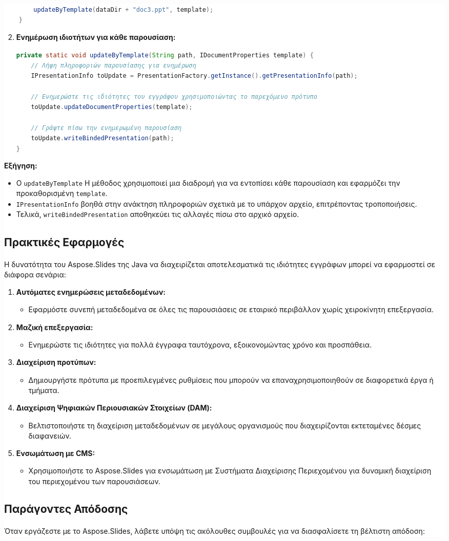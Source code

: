    ```java
           updateByTemplate(dataDir + "doc3.ppt", template);
       }
   ```

2. **Ενημέρωση ιδιοτήτων για κάθε παρουσίαση:**
   ```java
   private static void updateByTemplate(String path, IDocumentProperties template) {
       // Λήψη πληροφοριών παρουσίασης για ενημέρωση
       IPresentationInfo toUpdate = PresentationFactory.getInstance().getPresentationInfo(path);

       // Ενημερώστε τις ιδιότητες του εγγράφου χρησιμοποιώντας το παρεχόμενο πρότυπο
       toUpdate.updateDocumentProperties(template);

       // Γράψτε πίσω την ενημερωμένη παρουσίαση
       toUpdate.writeBindedPresentation(path);
   }
   ```

**Εξήγηση:**
- Ο `updateByTemplate` Η μέθοδος χρησιμοποιεί μια διαδρομή για να εντοπίσει κάθε παρουσίαση και εφαρμόζει την προκαθορισμένη `template`.
- `IPresentationInfo` βοηθά στην ανάκτηση πληροφοριών σχετικά με το υπάρχον αρχείο, επιτρέποντας τροποποιήσεις.
- Τελικά, `writeBindedPresentation` αποθηκεύει τις αλλαγές πίσω στο αρχικό αρχείο.

## Πρακτικές Εφαρμογές

Η δυνατότητα του Aspose.Slides της Java να διαχειρίζεται αποτελεσματικά τις ιδιότητες εγγράφων μπορεί να εφαρμοστεί σε διάφορα σενάρια:

1. **Αυτόματες ενημερώσεις μεταδεδομένων:**
   - Εφαρμόστε συνεπή μεταδεδομένα σε όλες τις παρουσιάσεις σε εταιρικό περιβάλλον χωρίς χειροκίνητη επεξεργασία.
   
2. **Μαζική επεξεργασία:**
   - Ενημερώστε τις ιδιότητες για πολλά έγγραφα ταυτόχρονα, εξοικονομώντας χρόνο και προσπάθεια.

3. **Διαχείριση προτύπων:**
   - Δημιουργήστε πρότυπα με προεπιλεγμένες ρυθμίσεις που μπορούν να επαναχρησιμοποιηθούν σε διαφορετικά έργα ή τμήματα.

4. **Διαχείριση Ψηφιακών Περιουσιακών Στοιχείων (DAM):**
   - Βελτιστοποιήστε τη διαχείριση μεταδεδομένων σε μεγάλους οργανισμούς που διαχειρίζονται εκτεταμένες δέσμες διαφανειών.

5. **Ενσωμάτωση με CMS:**
   - Χρησιμοποιήστε το Aspose.Slides για ενσωμάτωση με Συστήματα Διαχείρισης Περιεχομένου για δυναμική διαχείριση του περιεχομένου των παρουσιάσεων.

## Παράγοντες Απόδοσης

Όταν εργάζεστε με το Aspose.Slides, λάβετε υπόψη τις ακόλουθες συμβουλές για να διασφαλίσετε τη βέλτιστη απόδοση:

